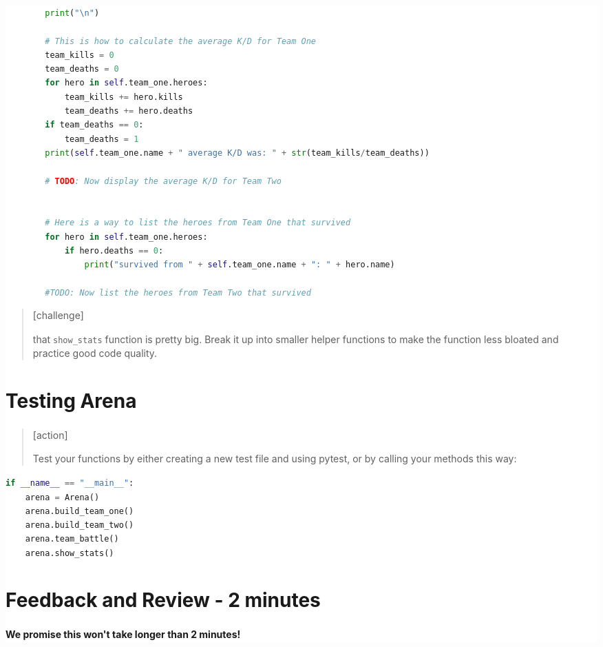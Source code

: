 ```py
        print("\n")

        # This is how to calculate the average K/D for Team One
        team_kills = 0
        team_deaths = 0
        for hero in self.team_one.heroes:
            team_kills += hero.kills
            team_deaths += hero.deaths
        if team_deaths == 0:
            team_deaths = 1
        print(self.team_one.name + " average K/D was: " + str(team_kills/team_deaths))

        # TODO: Now display the average K/D for Team Two


        # Here is a way to list the heroes from Team One that survived
        for hero in self.team_one.heroes:
            if hero.deaths == 0:
                print("survived from " + self.team_one.name + ": " + hero.name)

        #TODO: Now list the heroes from Team Two that survived


```



> [challenge]
>
> that `show_stats` function is pretty big. Break it up into smaller helper functions to make the function less bloated and practice good code quality.

# Testing Arena

> [action]
>
> Test your functions by either creating a new test file and using pytest, or by calling your methods this way:
>
```python
if __name__ == "__main__":
    arena = Arena()
    arena.build_team_one()
    arena.build_team_two()
    arena.team_battle()
    arena.show_stats()
```

# Feedback and Review - 2 minutes

**We promise this won't take longer than 2 minutes!**
